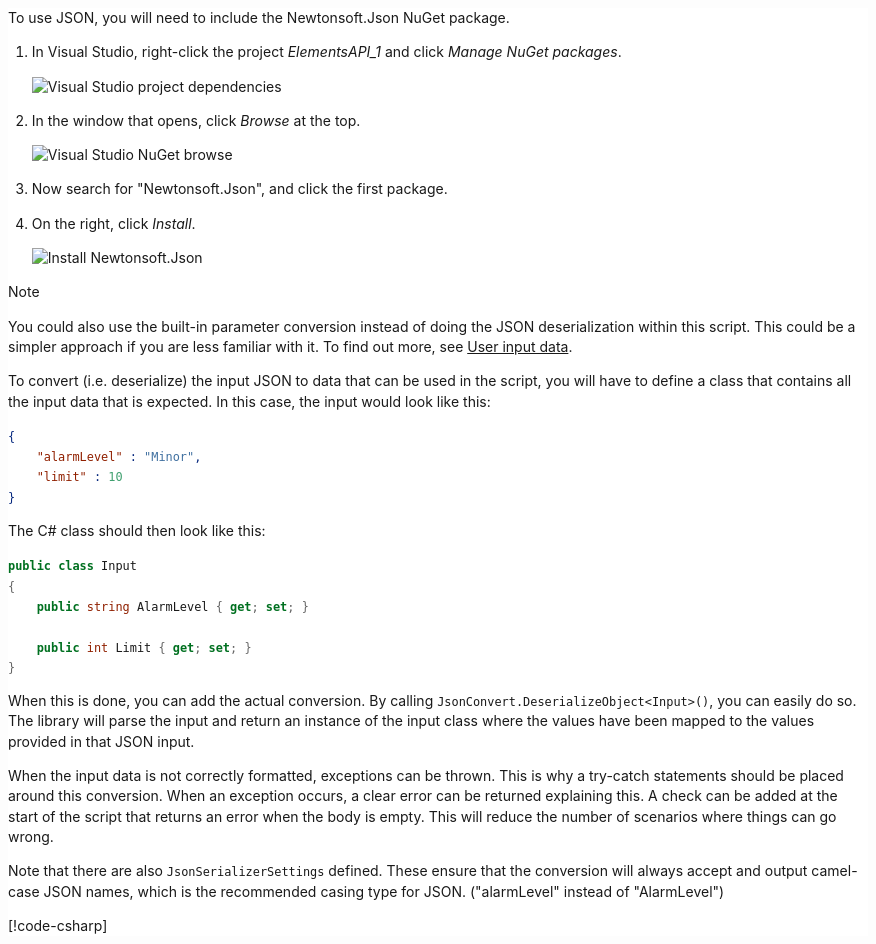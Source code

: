 To use JSON, you will need to include the Newtonsoft.Json NuGet package.

1. In Visual Studio, right-click the project *ElementsAPI_1* and click *Manage NuGet packages*.

   ![Visual Studio project dependencies](~/user-guide/images/UDAPIS_Tutorials_Elements_Manage_NuGet.jpg)

1. In the window that opens, click *Browse* at the top.

   ![Visual Studio NuGet browse](~/user-guide/images/UDAPIS_Tutorials_Elements_Browse_NuGet.jpg)

1. Now search for "Newtonsoft.Json", and click the first package.

1. On the right, click *Install*.

   ![Install Newtonsoft.Json](~/user-guide/images/UDAPIS_Tutorials_Elements_Install_NuGet.jpg)

> [!NOTE]
> You could also use the built-in parameter conversion instead of doing the JSON deserialization within this script. This could be a simpler approach if you are less familiar with it. To find out more, see [User input data](xref:UD_APIs_Define_New_API#user-input-data).

To convert (i.e. deserialize) the input JSON to data that can be used in the script, you will have to define a class that contains all the input data that is expected. In this case, the input would look like this:

```json
{
    "alarmLevel" : "Minor",
    "limit" : 10
}
```

The C# class should then look like this:

```csharp
public class Input
{
    public string AlarmLevel { get; set; }

    public int Limit { get; set; }
}
```

When this is done, you can add the actual conversion. By calling `JsonConvert.DeserializeObject<Input>()`, you can easily do so. The library will parse the input and return an instance of the input class where the values have been mapped to the values provided in that JSON input.

When the input data is not correctly formatted, exceptions can be thrown. This is why a try-catch statements should be placed around this conversion. When an exception occurs, a clear error can be returned explaining this. A check can be added at the start of the script that returns an error when the body is empty. This will reduce the number of scenarios where things can go wrong.

Note that there are also `JsonSerializerSettings` defined. These ensure that the conversion will always accept and output camel-case JSON names, which is the recommended casing type for JSON. ("alarmLevel" instead of "AlarmLevel")

[!code-csharp[](~/user-guide/Advanced_modules/User-Defined_APIs/Tutorial/Scripts/Elements_Tutorial_Script_With_json_input.cs?highlight=4,8-9,16-20,25-32,34-47,49,68-76)]
